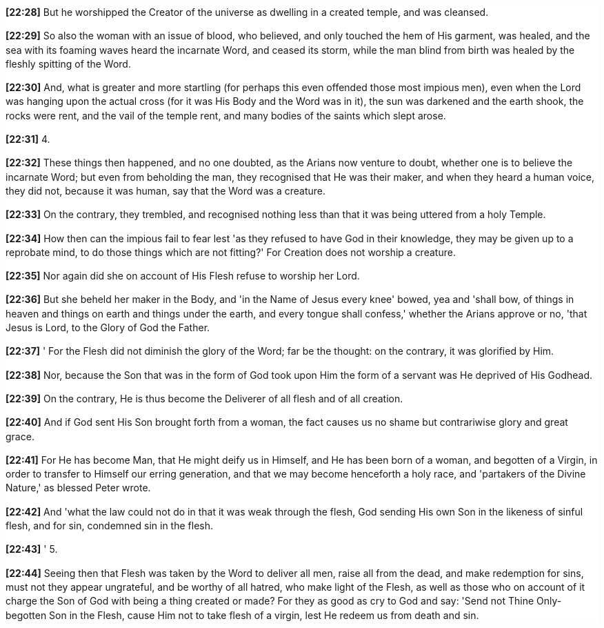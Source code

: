 **[22:28]** But he worshipped the Creator of the universe as dwelling in a created temple, and was cleansed.

**[22:29]** So also the woman with an issue of blood, who believed, and only touched the hem of His garment, was healed, and the sea with its foaming waves heard the incarnate Word, and ceased its storm, while the man blind from birth was healed by the fleshly spitting of the Word.

**[22:30]** And, what is greater and more startling (for perhaps this even offended those most impious men), even when the Lord was hanging upon the actual cross (for it was His Body and the Word was in it), the sun was darkened and the earth shook, the rocks were rent, and the vail of the temple rent, and many bodies of the saints which slept arose.

**[22:31]** 4.

**[22:32]** These things then happened, and no one doubted, as the Arians now venture to doubt, whether one is to believe the incarnate Word; but even from beholding the man, they recognised that He was their maker, and when they heard a human voice, they did not, because it was human, say that the Word was a creature.

**[22:33]** On the contrary, they trembled, and recognised nothing less than that it was being uttered from a holy Temple.

**[22:34]** How then can the impious fail to fear lest 'as they refused to have God in their knowledge, they may be given up to a reprobate mind, to do those things which are not fitting?' For Creation does not worship a creature.

**[22:35]** Nor again did she on account of His Flesh refuse to worship her Lord.

**[22:36]** But she beheld her maker in the Body, and 'in the Name of Jesus every knee' bowed, yea and 'shall bow, of things in heaven and things on earth and things under the earth, and every tongue shall confess,' whether the Arians approve or no, 'that Jesus is Lord, to the Glory of God the Father.

**[22:37]** ' For the Flesh did not diminish the glory of the Word; far be the thought: on the contrary, it was glorified by Him.

**[22:38]** Nor, because the Son that was in the form of God took upon Him the form of a servant was He deprived of His Godhead.

**[22:39]** On the contrary, He is thus become the Deliverer of all flesh and of all creation.

**[22:40]** And if God sent His Son brought forth from a woman, the fact causes us no shame but contrariwise glory and great grace.

**[22:41]** For He has become Man, that He might deify us in Himself, and He has been born of a woman, and begotten of a Virgin, in order to transfer to Himself our erring generation, and that we may become henceforth a holy race, and 'partakers of the Divine Nature,' as blessed Peter wrote.

**[22:42]** And 'what the law could not do in that it was weak through the flesh, God sending His own Son in the likeness of sinful flesh, and for sin, condemned sin in the flesh.

**[22:43]** '  5.

**[22:44]** Seeing then that Flesh was taken by the Word to deliver all men, raise all from the dead, and make redemption for sins, must not they appear ungrateful, and be worthy of all hatred, who make light of the Flesh, as well as those who on account of it charge the Son of God with being a thing created or made? For they as good as cry to God and say: 'Send not Thine Only-begotten Son in the Flesh, cause Him not to take flesh of a virgin, lest He redeem us from death and sin.
